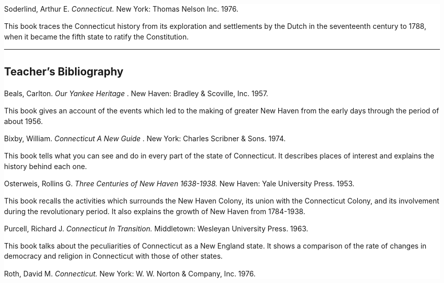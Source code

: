 <p>
Soderlind, Arthur E.
<i>
Connecticut.
</i>
New York: Thomas Nelson Inc. 1976.
</p>
<p>
This book traces the Connecticut history from its exploration and settlements by the Dutch in the seventeenth century to 1788, when it became the fifth state to ratify the Constitution.
</p>
<hr/>
<h2>
Teacher’s Bibliography
</h2>
Beals, Carlton.
<i>
Our Yankee Heritage
</i>
. New Haven: Bradley &amp; Scoville, Inc. 1957.
<p>
This book gives an account of the events which led to the making of greater New Haven from the early days through the period of about 1956.
</p>
<p>
Bixby, William.
<i>
Connecticut A New Guide
</i>
. New York: Charles Scribner &amp; Sons. 1974.
</p>
<p>
This book tells what you can see and do in every part of the state of Connecticut. It describes places of interest and explains the history behind each one.
</p>
<p>
Osterweis, Rollins G.
<i>
Three Centuries of New Haven 1638-1938.
</i>
New Haven: Yale University Press. 1953.
</p>
<p>
This book recalls the activities which surrounds the New Haven Colony, its union with the Connecticut Colony, and its involvement during the revolutionary period. It also explains the growth of New Haven from 1784-1938.
</p>
<p>
Purcell, Richard J.
<i>
Connecticut In Transition.
</i>
Middletown: Wesleyan University Press. 1963.
</p>
<p>
This book talks about the peculiarities of Connecticut as a New England state. It shows a comparison of the rate of changes in democracy and religion in Connecticut with those of other states.
</p>
<p>
Roth, David M.
<i>
Connecticut.
</i>
New York: W. W. Norton &amp; Company, Inc. 1976.